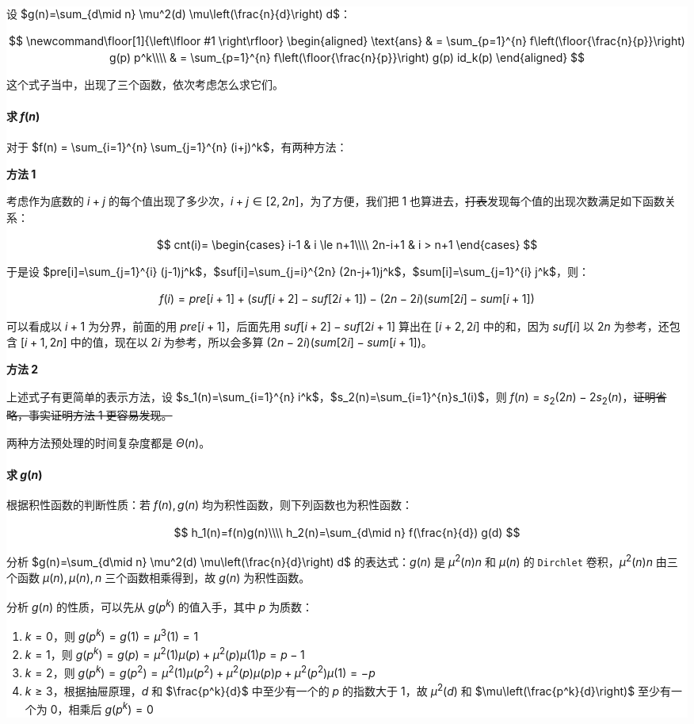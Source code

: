设 $g(n)=\sum_{d\mid n} \mu^2(d) \mu\left(\frac{n}{d}\right) d$：

$$
\newcommand\floor[1]{\left\lfloor #1 \right\rfloor}
\begin{aligned}
\text{ans} & = \sum_{p=1}^{n} f\left(\floor{\frac{n}{p}}\right) g(p) p^k\\\\
& = \sum_{p=1}^{n} f\left(\floor{\frac{n}{p}}\right) g(p) id_k(p)
\end{aligned}
$$

这个式子当中，出现了三个函数，依次考虑怎么求它们。

#### 求 $f(n)$
对于 $f(n) = \sum_{i=1}^{n} \sum_{j=1}^{n} (i+j)^k$，有两种方法：

**方法 1**

考虑作为底数的 $i+j$ 的每个值出现了多少次，$i+j\in [2,2n]$，为了方便，我们把 $1$ 也算进去，~~打表~~发现每个值的出现次数满足如下函数关系：

$$
cnt(i)=
\begin{cases}
i-1 & i \le n+1\\\\
2n-i+1 & i > n+1
\end{cases}
$$

于是设 $pre[i]=\sum_{j=1}^{i} (j-1)j^k$，$suf[i]=\sum_{j=i}^{2n} (2n-j+1)j^k$，$sum[i]=\sum_{j=1}^{i} j^k$，则：

$$
f(i)=pre[i+1]+(suf[i+2]-suf[2i+1])-(2n-2i)(sum[2i]-sum[i+1])
$$

可以看成以 $i+1$ 为分界，前面的用 $pre[i+1]$，后面先用 $suf[i+2]-suf[2i+1]$ 算出在 $[i+2,2i]$ 中的和，因为 $suf[i]$ 以 $2n$ 为参考，还包含 $[i+1,2n]$ 中的值，现在以 $2i$ 为参考，所以会多算 $(2n-2i)(sum[2i]-sum[i+1])$。

**方法 2**

上述式子有更简单的表示方法，设 $s_1(n)=\sum_{i=1}^{n} i^k$，$s_2(n)=\sum_{i=1}^{n}s_1(i)$，则 $f(n)=s_2(2n)-2s_2(n)$，~~证明省略，事实证明方法 1 更容易发现。~~

两种方法预处理的时间复杂度都是 $\Theta(n)$。

#### 求 $g(n)$
根据积性函数的判断性质：若 $f(n),g(n)$ 均为积性函数，则下列函数也为积性函数：

$$
h_1(n)=f(n)g(n)\\\\
h_2(n)=\sum_{d\mid n} f(\frac{n}{d}) g(d)
$$

分析 $g(n)=\sum_{d\mid n} \mu^2(d) \mu\left(\frac{n}{d}\right) d$ 的表达式：$g(n)$ 是 $\mu^2(n)n$ 和 $\mu(n)$ 的 `Dirchlet` 卷积，$\mu^2(n)n$ 由三个函数 $\mu(n),\mu(n),n$ 三个函数相乘得到，故 $g(n)$ 为积性函数。

分析 $g(n)$ 的性质，可以先从 $g(p^k)$ 的值入手，其中 $p$ 为质数：
1. $k=0$，则 $g(p^k)=g(1)=\mu^3(1)=1$
2. $k=1$，则 $g(p^k)=g(p)=\mu^2(1)\mu(p)+\mu^2(p)\mu(1)p=p-1$
3. $k=2$，则 $g(p^k)=g(p^2)=\mu^2(1)\mu(p^2)+\mu^2(p)\mu(p)p+\mu^2(p^2)\mu(1)=-p$
4. $k\ge 3$，根据抽屉原理，$d$ 和 $\frac{p^k}{d}$ 中至少有一个的 $p$ 的指数大于 $1$，故 $\mu^2(d)$ 和 $\mu\left(\frac{p^k}{d}\right)$ 至少有一个为 $0$，相乘后 $g(p^k)=0$
